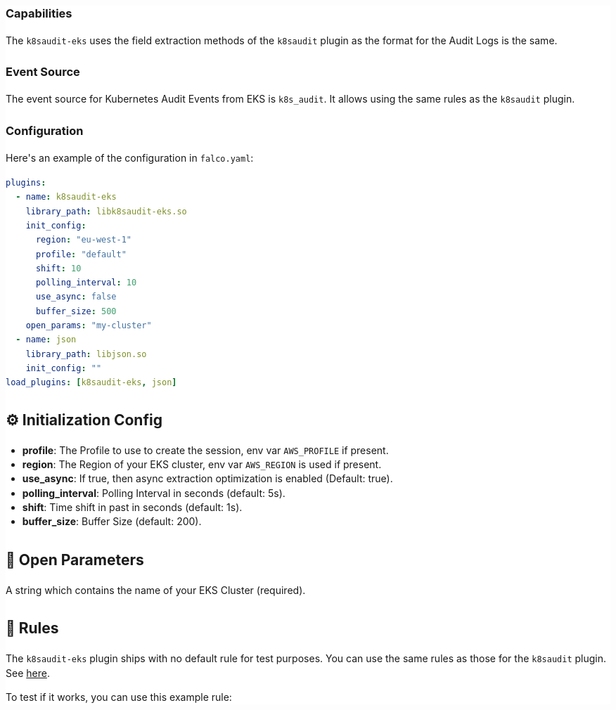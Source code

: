 ### Capabilities

The `k8saudit-eks` uses the field extraction methods of the `k8saudit` plugin as the format for the Audit Logs is the same.

### Event Source

The event source for Kubernetes Audit Events from EKS is `k8s_audit`. It allows using the same rules as the `k8saudit` plugin.

### Configuration

Here's an example of the configuration in `falco.yaml`:

```yaml
plugins:
  - name: k8saudit-eks
    library_path: libk8saudit-eks.so
    init_config:
      region: "eu-west-1"
      profile: "default"
      shift: 10
      polling_interval: 10
      use_async: false
      buffer_size: 500
    open_params: "my-cluster"
  - name: json
    library_path: libjson.so
    init_config: ""
load_plugins: [k8saudit-eks, json]
```

## ⚙️ Initialization Config

- **profile**: The Profile to use to create the session, env var `AWS_PROFILE` if present.
- **region**: The Region of your EKS cluster, env var `AWS_REGION` is used if present.
- **use_async**: If true, then async extraction optimization is enabled (Default: true).
- **polling_interval**: Polling Interval in seconds (default: 5s).
- **shift**: Time shift in past in seconds (default: 1s).
- **buffer_size**: Buffer Size (default: 200).

## 🔧 Open Parameters

A string which contains the name of your EKS Cluster (required).

## 📜 Rules

The `k8saudit-eks` plugin ships with no default rule for test purposes. You can use the same rules as those for the `k8saudit` plugin. See [here](https://github.com/falcosecurity/plugins/tree/master/plugins/k8saudit).

To test if it works, you can use this example rule:
